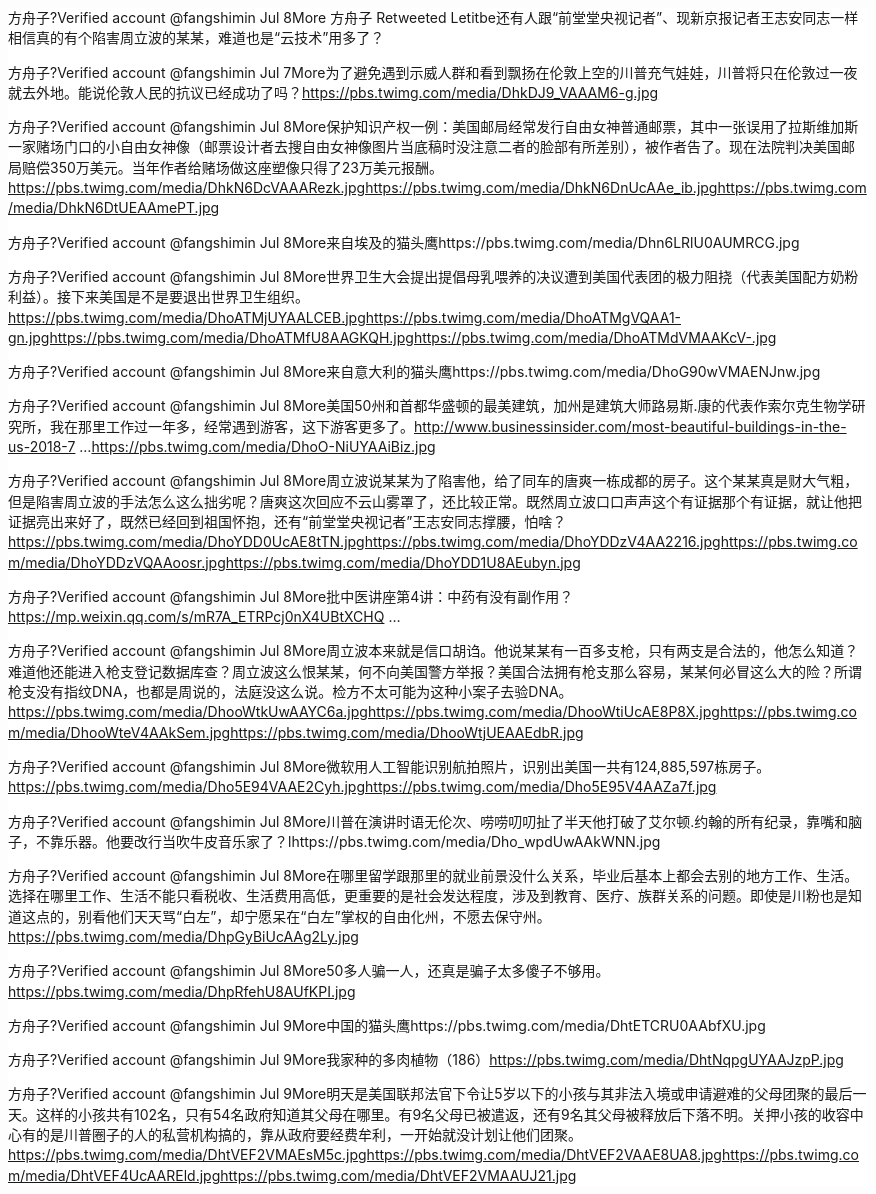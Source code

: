 方舟子?Verified account @fangshimin Jul 8More 方舟子 Retweeted Letitbe还有人跟“前堂堂央视记者”、现新京报记者王志安同志一样相信真的有个陷害周立波的某某，难道也是“云技术”用多了？

方舟子?Verified account @fangshimin Jul 7More为了避免遇到示威人群和看到飘扬在伦敦上空的川普充气娃娃，川普将只在伦敦过一夜就去外地。能说伦敦人民的抗议已经成功了吗？https://pbs.twimg.com/media/DhkDJ9_VAAAM6-g.jpg

方舟子?Verified account @fangshimin Jul 8More保护知识产权一例：美国邮局经常发行自由女神普通邮票，其中一张误用了拉斯维加斯一家赌场门口的小自由女神像（邮票设计者去搜自由女神像图片当底稿时没注意二者的脸部有所差别），被作者告了。现在法院判决美国邮局赔偿350万美元。当年作者给赌场做这座塑像只得了23万美元报酬。https://pbs.twimg.com/media/DhkN6DcVAAARezk.jpghttps://pbs.twimg.com/media/DhkN6DnUcAAe_ib.jpghttps://pbs.twimg.com/media/DhkN6DtUEAAmePT.jpg

方舟子?Verified account @fangshimin Jul 8More来自埃及的猫头鹰https://pbs.twimg.com/media/Dhn6LRlU0AUMRCG.jpg

方舟子?Verified account @fangshimin Jul 8More世界卫生大会提出提倡母乳喂养的决议遭到美国代表团的极力阻挠（代表美国配方奶粉利益）。接下来美国是不是要退出世界卫生组织。https://pbs.twimg.com/media/DhoATMjUYAALCEB.jpghttps://pbs.twimg.com/media/DhoATMgVQAA1-gn.jpghttps://pbs.twimg.com/media/DhoATMfU8AAGKQH.jpghttps://pbs.twimg.com/media/DhoATMdVMAAKcV-.jpg

方舟子?Verified account @fangshimin Jul 8More来自意大利的猫头鹰https://pbs.twimg.com/media/DhoG90wVMAENJnw.jpg

方舟子?Verified account @fangshimin Jul 8More美国50州和首都华盛顿的最美建筑，加州是建筑大师路易斯.康的代表作索尔克生物学研究所，我在那里工作过一年多，经常遇到游客，这下游客更多了。http://www.businessinsider.com/most-beautiful-buildings-in-the-us-2018-7 …https://pbs.twimg.com/media/DhoO-NiUYAAiBiz.jpg

方舟子?Verified account @fangshimin Jul 8More周立波说某某为了陷害他，给了同车的唐爽一栋成都的房子。这个某某真是财大气粗，但是陷害周立波的手法怎么这么拙劣呢？唐爽这次回应不云山雾罩了，还比较正常。既然周立波口口声声这个有证据那个有证据，就让他把证据亮出来好了，既然已经回到祖国怀抱，还有“前堂堂央视记者”王志安同志撑腰，怕啥？https://pbs.twimg.com/media/DhoYDD0UcAE8tTN.jpghttps://pbs.twimg.com/media/DhoYDDzV4AA2216.jpghttps://pbs.twimg.com/media/DhoYDDzVQAAoosr.jpghttps://pbs.twimg.com/media/DhoYDD1U8AEubyn.jpg

方舟子?Verified account @fangshimin Jul 8More批中医讲座第4讲：中药有没有副作用？https://mp.weixin.qq.com/s/mR7A_ETRPcj0nX4UBtXCHQ …

方舟子?Verified account @fangshimin Jul 8More周立波本来就是信口胡诌。他说某某有一百多支枪，只有两支是合法的，他怎么知道？难道他还能进入枪支登记数据库查？周立波这么恨某某，何不向美国警方举报？美国合法拥有枪支那么容易，某某何必冒这么大的险？所谓枪支没有指纹DNA，也都是周说的，法庭没这么说。检方不太可能为这种小案子去验DNA。https://pbs.twimg.com/media/DhooWtkUwAAYC6a.jpghttps://pbs.twimg.com/media/DhooWtiUcAE8P8X.jpghttps://pbs.twimg.com/media/DhooWteV4AAkSem.jpghttps://pbs.twimg.com/media/DhooWtjUEAAEdbR.jpg

方舟子?Verified account @fangshimin Jul 8More微软用人工智能识别航拍照片，识别出美国一共有124,885,597栋房子。https://pbs.twimg.com/media/Dho5E94VAAE2Cyh.jpghttps://pbs.twimg.com/media/Dho5E95V4AAZa7f.jpg

方舟子?Verified account @fangshimin Jul 8More川普在演讲时语无伦次、唠唠叨叨扯了半天他打破了艾尔顿.约翰的所有纪录，靠嘴和脑子，不靠乐器。他要改行当吹牛皮音乐家了？lhttps://pbs.twimg.com/media/Dho_wpdUwAAkWNN.jpg

方舟子?Verified account @fangshimin Jul 8More在哪里留学跟那里的就业前景没什么关系，毕业后基本上都会去别的地方工作、生活。选择在哪里工作、生活不能只看税收、生活费用高低，更重要的是社会发达程度，涉及到教育、医疗、族群关系的问题。即使是川粉也是知道这点的，别看他们天天骂“白左”，却宁愿呆在“白左”掌权的自由化州，不愿去保守州。https://pbs.twimg.com/media/DhpGyBiUcAAg2Ly.jpg

方舟子?Verified account @fangshimin Jul 8More50多人骗一人，还真是骗子太多傻子不够用。https://pbs.twimg.com/media/DhpRfehU8AUfKPI.jpg

方舟子?Verified account @fangshimin Jul 9More中国的猫头鹰https://pbs.twimg.com/media/DhtETCRU0AAbfXU.jpg

方舟子?Verified account @fangshimin Jul 9More我家种的多肉植物（186）https://pbs.twimg.com/media/DhtNqpgUYAAJzpP.jpg

方舟子?Verified account @fangshimin Jul 9More明天是美国联邦法官下令让5岁以下的小孩与其非法入境或申请避难的父母团聚的最后一天。这样的小孩共有102名，只有54名政府知道其父母在哪里。有9名父母已被遣返，还有9名其父母被释放后下落不明。关押小孩的收容中心有的是川普圈子的人的私营机构搞的，靠从政府要经费牟利，一开始就没计划让他们团聚。https://pbs.twimg.com/media/DhtVEF2VMAEsM5c.jpghttps://pbs.twimg.com/media/DhtVEF2VAAE8UA8.jpghttps://pbs.twimg.com/media/DhtVEF4UcAAREld.jpghttps://pbs.twimg.com/media/DhtVEF2VMAAUJ21.jpg
